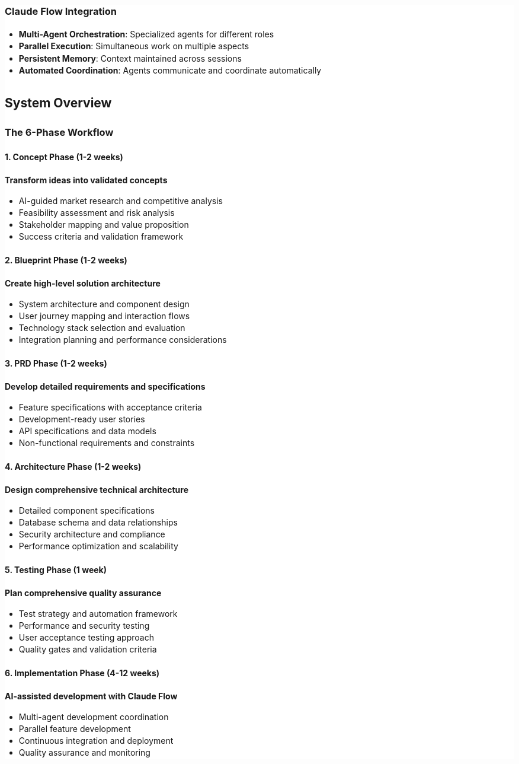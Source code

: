 ### Claude Flow Integration
- **Multi-Agent Orchestration**: Specialized agents for different roles
- **Parallel Execution**: Simultaneous work on multiple aspects
- **Persistent Memory**: Context maintained across sessions
- **Automated Coordination**: Agents communicate and coordinate automatically

## System Overview

### The 6-Phase Workflow

#### 1. Concept Phase (1-2 weeks)
**Transform ideas into validated concepts**
- AI-guided market research and competitive analysis
- Feasibility assessment and risk analysis
- Stakeholder mapping and value proposition
- Success criteria and validation framework

#### 2. Blueprint Phase (1-2 weeks)
**Create high-level solution architecture**
- System architecture and component design
- User journey mapping and interaction flows
- Technology stack selection and evaluation
- Integration planning and performance considerations

#### 3. PRD Phase (1-2 weeks)
**Develop detailed requirements and specifications**
- Feature specifications with acceptance criteria
- Development-ready user stories
- API specifications and data models
- Non-functional requirements and constraints

#### 4. Architecture Phase (1-2 weeks)
**Design comprehensive technical architecture**
- Detailed component specifications
- Database schema and data relationships
- Security architecture and compliance
- Performance optimization and scalability

#### 5. Testing Phase (1 week)
**Plan comprehensive quality assurance**
- Test strategy and automation framework
- Performance and security testing
- User acceptance testing approach
- Quality gates and validation criteria

#### 6. Implementation Phase (4-12 weeks)
**AI-assisted development with Claude Flow**
- Multi-agent development coordination
- Parallel feature development
- Continuous integration and deployment
- Quality assurance and monitoring

